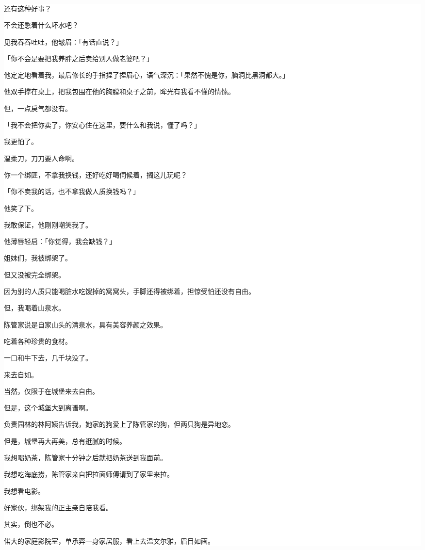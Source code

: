 还有这种好事？

不会还憋着什么坏水吧？

见我吞吞吐吐，他皱眉：「有话直说？」

「你不会是要把我养胖之后卖给别人做老婆吧？」

他定定地看着我，最后修长的手指捏了捏眉心，语气深沉：「果然不愧是你，脑洞比黑洞都大。」

他双手撑在桌上，把我包围在他的胸膛和桌子之前，眸光有我看不懂的情愫。

但，一点戾气都没有。

「我不会把你卖了，你安心住在这里，要什么和我说，懂了吗？」

我更怕了。

温柔刀，刀刀要人命啊。

你一个绑匪，不拿我换钱，还好吃好喝伺候着，搁这儿玩呢？

「你不卖我的话，也不拿我做人质换钱吗？」

他笑了下。

我敢保证，他刚刚嘲笑我了。

他薄唇轻启：「你觉得，我会缺钱？」

姐妹们，我被绑架了。

但又没被完全绑架。

因为别的人质只能喝脏水吃馊掉的窝窝头，手脚还得被绑着，担惊受怕还没有自由。

但，我喝着山泉水。

陈管家说是自家山头的清泉水，具有美容养颜之效果。

吃着各种珍贵的食材。

一口和牛下去，几千块没了。

来去自如。

当然，仅限于在城堡来去自由。

但是，这个城堡大到离谱啊。

负责园林的林阿姨告诉我，她家的狗爱上了陈管家的狗，但两只狗是异地恋。

但是，城堡再大再美，总有逛腻的时候。

我想喝奶茶，陈管家十分钟之后就把奶茶送到我面前。

我想吃海底捞，陈管家亲自把拉面师傅请到了家里来拉。

我想看电影。

好家伙，绑架我的正主亲自陪我看。

其实，倒也不必。

偌大的家庭影院室，单承弈一身家居服，看上去温文尔雅，眉目如画。
